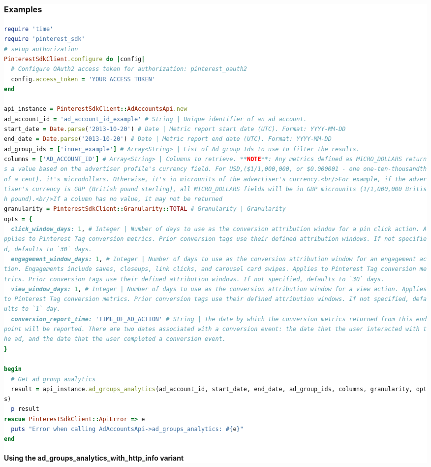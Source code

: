 ### Examples

```ruby
require 'time'
require 'pinterest_sdk'
# setup authorization
PinterestSdkClient.configure do |config|
  # Configure OAuth2 access token for authorization: pinterest_oauth2
  config.access_token = 'YOUR ACCESS TOKEN'
end

api_instance = PinterestSdkClient::AdAccountsApi.new
ad_account_id = 'ad_account_id_example' # String | Unique identifier of an ad account.
start_date = Date.parse('2013-10-20') # Date | Metric report start date (UTC). Format: YYYY-MM-DD
end_date = Date.parse('2013-10-20') # Date | Metric report end date (UTC). Format: YYYY-MM-DD
ad_group_ids = ['inner_example'] # Array<String> | List of Ad group Ids to use to filter the results.
columns = ['AD_ACCOUNT_ID'] # Array<String> | Columns to retrieve. **NOTE**: Any metrics defined as MICRO_DOLLARS returns a value based on the advertiser profile's currency field. For USD,($1/1,000,000, or $0.000001 - one one-ten-thousandth of a cent). it's microdollars. Otherwise, it's in microunits of the advertiser's currency.<br/>For example, if the advertiser's currency is GBP (British pound sterling), all MICRO_DOLLARS fields will be in GBP microunits (1/1,000,000 British pound).<br/>If a column has no value, it may not be returned
granularity = PinterestSdkClient::Granularity::TOTAL # Granularity | Granularity
opts = {
  click_window_days: 1, # Integer | Number of days to use as the conversion attribution window for a pin click action. Applies to Pinterest Tag conversion metrics. Prior conversion tags use their defined attribution windows. If not specified, defaults to `30` days.
  engagement_window_days: 1, # Integer | Number of days to use as the conversion attribution window for an engagement action. Engagements include saves, closeups, link clicks, and carousel card swipes. Applies to Pinterest Tag conversion metrics. Prior conversion tags use their defined attribution windows. If not specified, defaults to `30` days.
  view_window_days: 1, # Integer | Number of days to use as the conversion attribution window for a view action. Applies to Pinterest Tag conversion metrics. Prior conversion tags use their defined attribution windows. If not specified, defaults to `1` day.
  conversion_report_time: 'TIME_OF_AD_ACTION' # String | The date by which the conversion metrics returned from this endpoint will be reported. There are two dates associated with a conversion event: the date that the user interacted with the ad, and the date that the user completed a conversion event.
}

begin
  # Get ad group analytics
  result = api_instance.ad_groups_analytics(ad_account_id, start_date, end_date, ad_group_ids, columns, granularity, opts)
  p result
rescue PinterestSdkClient::ApiError => e
  puts "Error when calling AdAccountsApi->ad_groups_analytics: #{e}"
end
```

#### Using the ad_groups_analytics_with_http_info variant
